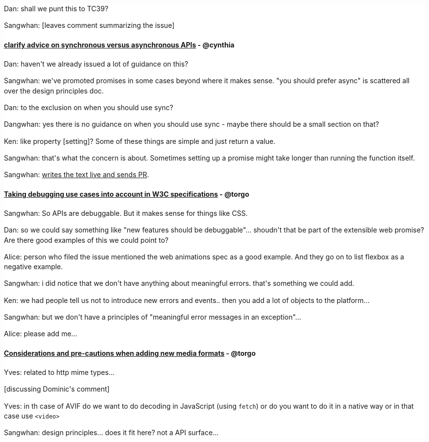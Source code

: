 Dan: shall we punt this to TC39?

Sangwhan: [leaves comment summarizing the issue]

#### [clarify advice on synchronous versus asynchronous APIs](https://github.com/w3ctag/design-principles/issues/145) - @cynthia

Dan: haven't we already issued a lot of guidance on this?

Sangwhan: we've promoted promises in some cases beyond where it makes sense.  "you should prefer async" is scattered all over the design principles doc.

Dan: to the exclusion on when you should use sync?

Dangwhan: yes there is no guidance on when you should use sync - maybe there should be a small section on that?

Ken: like property [setting]? Some of these things are simple and just return a value.

Sangwhan: that's what the concern is about.  Sometimes setting up a promise might take longer than running the function itself.

Sangwhan: [writes the text live and sends PR]().

#### [Taking debugging use cases into account in W3C specifications](https://github.com/w3ctag/design-principles/issues/156) - @torgo

Sangwhan: So APIs are debuggable. But it makes sense for things like CSS.

Dan: so we could say something like "new features should be debuggable"... shoudn't that be part of the extensible web promise?  Are there good examples of this we could point to?

Alice: person who filed the issue mentioned the web animations spec as a good example.  And they go on to list flexbox as a negative example.

Sangwhan: i did notice that we don't have anything about meaningful errors. that's something we could add. 

Ken: we had people tell us not to introduce new errors and events.. then you add a lot of objects to the platform...

Sangwhan: but we don't have a principles of "meaningful error messages in an exception"... 

Alice: please add me...

#### [Considerations and pre-cautions when adding new media formats](https://github.com/w3ctag/design-principles/issues/171) - @torgo

Yves: related to http mime types... 

[discussing Dominic's comment]

Yves: in th case of AVIF do we want to do decoding in JavaScript (using `fetch`) or do you want to do it in a native way or in that case use `<video>`

Sangwhan: design principles... does it fit here? not a API surface...
